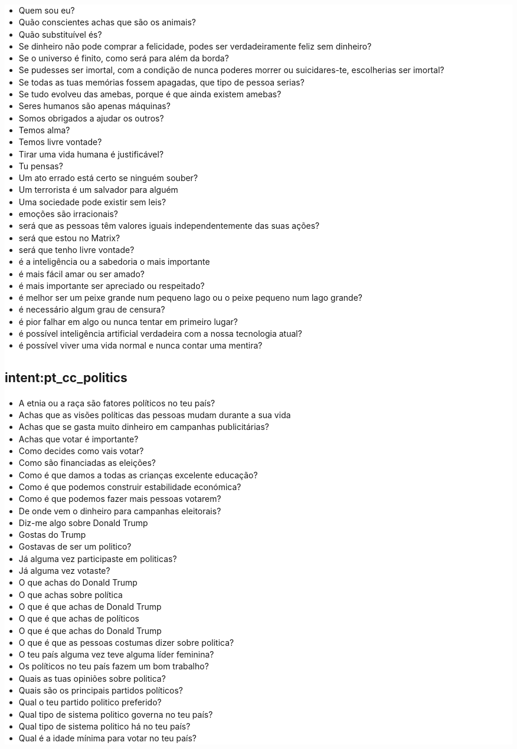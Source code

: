 - Quem sou eu?
- Quão conscientes achas que são os animais?
- Quão substituível és?
- Se dinheiro não pode comprar a felicidade, podes ser verdadeiramente feliz sem
  dinheiro?
- Se o universo é finito, como será para além da borda?
- Se pudesses ser imortal, com a condição de nunca poderes morrer ou
  suicidares-te, escolherias ser imortal?
- Se todas as tuas memórias fossem apagadas, que tipo de pessoa serias?
- Se tudo evolveu das amebas, porque é que ainda existem amebas?
- Seres humanos são apenas máquinas?
- Somos obrigados a ajudar os outros?
- Temos alma?
- Temos livre vontade?
- Tirar uma vida humana é justificável?
- Tu pensas?
- Um ato errado está certo se ninguém souber?
- Um terrorista é um salvador para alguém
- Uma sociedade pode existir sem leis?
- emoções são irracionais?
- será que as pessoas têm valores iguais independentemente das suas ações?
- será que estou no Matrix?
- será que tenho livre vontade?
- é a inteligência ou a sabedoria o mais importante
- é mais fácil amar ou ser amado?
- é mais importante ser apreciado ou respeitado?
- é melhor ser um peixe grande num pequeno lago ou o peixe pequeno num lago
  grande?
- é necessário algum grau de censura?
- é pior falhar em algo ou nunca tentar em primeiro lugar?
- é possível inteligência artificial verdadeira com a nossa tecnologia atual?
- é possível viver uma vida normal e nunca contar uma mentira?

## intent:pt_cc_politics
- A etnia ou a raça são fatores políticos no teu país?
- Achas que as visões políticas das pessoas mudam durante a sua vida
- Achas que se gasta muito dinheiro em campanhas publicitárias?
- Achas que votar é importante?
- Como decides como vais votar?
- Como são financiadas as eleições?
- Como é que damos a todas as crianças excelente educação?
- Como é que podemos construir estabilidade económica?
- Como é que podemos fazer mais pessoas votarem?
- De onde vem o dinheiro para campanhas eleitorais?
- Diz-me algo sobre Donald Trump
- Gostas do Trump
- Gostavas de ser um politico?
- Já alguma vez participaste em politicas?
- Já alguma vez votaste?
- O que achas do Donald Trump
- O que achas sobre política
- O que é que achas de Donald Trump
- O que é que achas de políticos
- O que é que achas do Donald Trump
- O que é que as pessoas costumas dizer sobre politica?
- O teu país alguma vez teve alguma líder feminina?
- Os políticos no teu país fazem um bom trabalho?
- Quais as tuas opiniões sobre politica?
- Quais são os principais partidos políticos?
- Qual o teu partido politico preferido?
- Qual tipo de sistema politico governa no teu país?
- Qual tipo de sistema politico há no teu país?
- Qual é a idade mínima para votar no teu país?